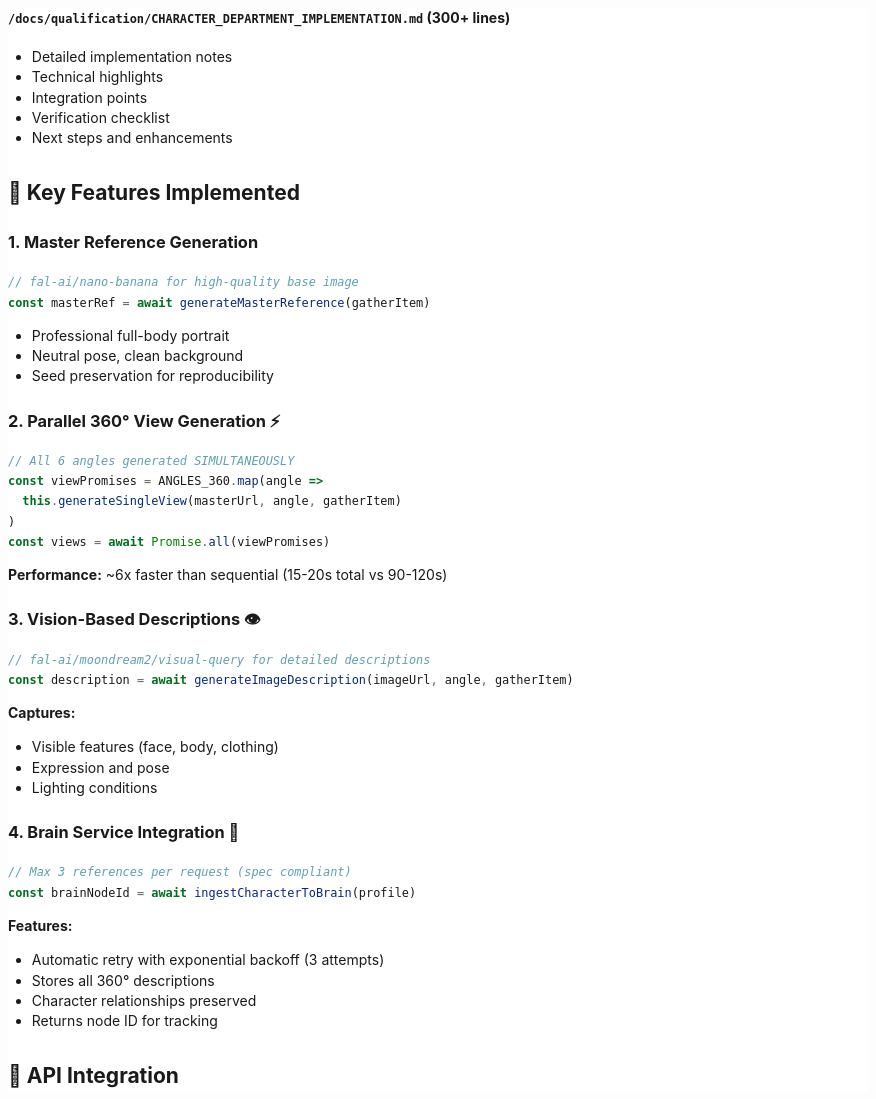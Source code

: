 #### `/docs/qualification/CHARACTER_DEPARTMENT_IMPLEMENTATION.md` (300+ lines)
- Detailed implementation notes
- Technical highlights
- Integration points
- Verification checklist
- Next steps and enhancements

## 🎯 Key Features Implemented

### 1. Master Reference Generation
```typescript
// fal-ai/nano-banana for high-quality base image
const masterRef = await generateMasterReference(gatherItem)
```
- Professional full-body portrait
- Neutral pose, clean background
- Seed preservation for reproducibility

### 2. Parallel 360° View Generation ⚡
```typescript
// All 6 angles generated SIMULTANEOUSLY
const viewPromises = ANGLES_360.map(angle =>
  this.generateSingleView(masterUrl, angle, gatherItem)
)
const views = await Promise.all(viewPromises)
```
**Performance:** ~6x faster than sequential (15-20s total vs 90-120s)

### 3. Vision-Based Descriptions 👁️
```typescript
// fal-ai/moondream2/visual-query for detailed descriptions
const description = await generateImageDescription(imageUrl, angle, gatherItem)
```
**Captures:**
- Visible features (face, body, clothing)
- Expression and pose
- Lighting conditions

### 4. Brain Service Integration 🧠
```typescript
// Max 3 references per request (spec compliant)
const brainNodeId = await ingestCharacterToBrain(profile)
```
**Features:**
- Automatic retry with exponential backoff (3 attempts)
- Stores all 360° descriptions
- Character relationships preserved
- Returns node ID for tracking

## 🔧 API Integration
